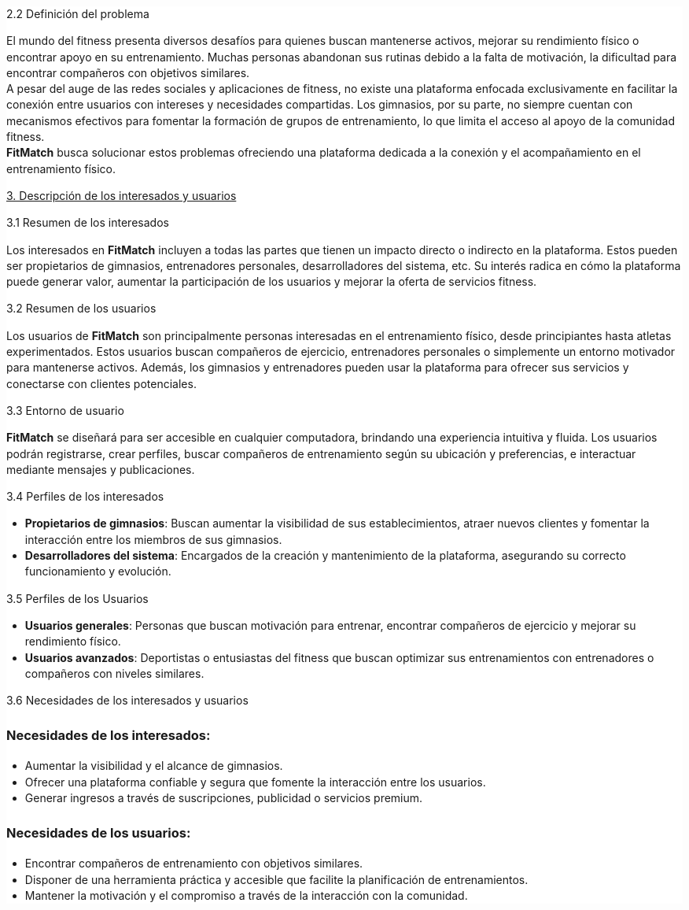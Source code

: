
2.2	Definición del problema<br>

El mundo del fitness presenta diversos desafíos para quienes buscan mantenerse activos, mejorar su rendimiento físico o encontrar apoyo en su entrenamiento. Muchas personas abandonan sus rutinas debido a la falta de motivación, la dificultad para encontrar compañeros con objetivos similares.  
A pesar del auge de las redes sociales y aplicaciones de fitness, no existe una plataforma enfocada exclusivamente en facilitar la conexión entre usuarios con intereses y necesidades compartidas. Los gimnasios, por su parte, no siempre cuentan con mecanismos efectivos para fomentar la formación de grupos de entrenamiento, lo que limita el acceso al apoyo de la comunidad fitness.  
**FitMatch** busca solucionar estos problemas ofreciendo una plataforma dedicada a la conexión y el acompañamiento en el entrenamiento físico. 

[3.	Descripción de los interesados y usuarios](#_Toc52661348)

3.1	Resumen de los interesados

Los interesados en **FitMatch** incluyen a todas las partes que tienen un impacto directo o indirecto en la plataforma. Estos pueden ser propietarios de gimnasios, entrenadores personales, desarrolladores del sistema, etc. Su interés radica en cómo la plataforma puede generar valor, aumentar la participación de los usuarios y mejorar la oferta de servicios fitness.  

3.2	Resumen de los usuarios

Los usuarios de **FitMatch** son principalmente personas interesadas en el entrenamiento físico, desde principiantes hasta atletas experimentados. Estos usuarios buscan compañeros de ejercicio, entrenadores personales o simplemente un entorno motivador para mantenerse activos. Además, los gimnasios y entrenadores pueden usar la plataforma para ofrecer sus servicios y conectarse con clientes potenciales.  

3.3	Entorno de usuario

**FitMatch** se diseñará para ser accesible en cualquier computadora, brindando una experiencia intuitiva y fluida. Los usuarios podrán registrarse, crear perfiles, buscar compañeros de entrenamiento según su ubicación y preferencias, e interactuar mediante mensajes y publicaciones.  

3.4	Perfiles de los interesados

- **Propietarios de gimnasios**: Buscan aumentar la visibilidad de sus establecimientos, atraer nuevos clientes y fomentar la interacción entre los miembros de sus gimnasios.  
- **Desarrolladores del sistema**: Encargados de la creación y mantenimiento de la plataforma, asegurando su correcto funcionamiento y evolución.  

3.5	Perfiles de los Usuarios

- **Usuarios generales**: Personas que buscan motivación para entrenar, encontrar compañeros de ejercicio y mejorar su rendimiento físico.  
- **Usuarios avanzados**: Deportistas o entusiastas del fitness que buscan optimizar sus entrenamientos con entrenadores o compañeros con niveles similares.  

3.6	Necesidades de los interesados y usuarios

### **Necesidades de los interesados:**  
- Aumentar la visibilidad y el alcance de gimnasios.  
- Ofrecer una plataforma confiable y segura que fomente la interacción entre los usuarios.  
- Generar ingresos a través de suscripciones, publicidad o servicios premium.  

### **Necesidades de los usuarios:**  
- Encontrar compañeros de entrenamiento con objetivos similares.  
- Disponer de una herramienta práctica y accesible que facilite la planificación de entrenamientos.  
- Mantener la motivación y el compromiso a través de la interacción con la comunidad. 
